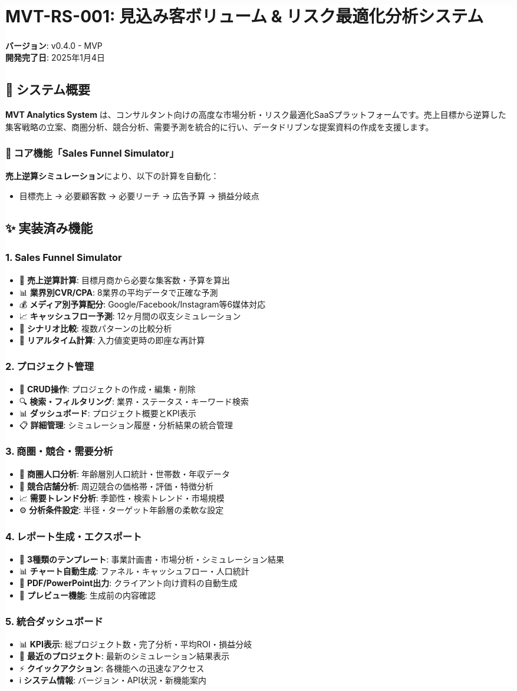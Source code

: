 # MVT-RS-001: 見込み客ボリューム & リスク最適化分析システム

**バージョン**: v0.4.0 - MVP  
**開発完了日**: 2025年1月4日

## 🎯 システム概要

**MVT Analytics System** は、コンサルタント向けの高度な市場分析・リスク最適化SaaSプラットフォームです。売上目標から逆算した集客戦略の立案、商圏分析、競合分析、需要予測を統合的に行い、データドリブンな提案資料の作成を支援します。

### 🚀 コア機能「Sales Funnel Simulator」

**売上逆算シミュレーション**により、以下の計算を自動化：
- 目標売上 → 必要顧客数 → 必要リーチ → 広告予算 → 損益分岐点

## ✨ 実装済み機能

### 1. Sales Funnel Simulator
- 🎯 **売上逆算計算**: 目標月商から必要な集客数・予算を算出
- 📊 **業界別CVR/CPA**: 8業界の平均データで正確な予測
- 💰 **メディア別予算配分**: Google/Facebook/Instagram等6媒体対応
- 📈 **キャッシュフロー予測**: 12ヶ月間の収支シミュレーション
- 🔄 **シナリオ比較**: 複数パターンの比較分析
- 📱 **リアルタイム計算**: 入力値変更時の即座な再計算

### 2. プロジェクト管理
- 📁 **CRUD操作**: プロジェクトの作成・編集・削除
- 🔍 **検索・フィルタリング**: 業界・ステータス・キーワード検索
- 📊 **ダッシュボード**: プロジェクト概要とKPI表示
- 📋 **詳細管理**: シミュレーション履歴・分析結果の統合管理

### 3. 商圏・競合・需要分析
- 👥 **商圏人口分析**: 年齢層別人口統計・世帯数・年収データ
- 🏪 **競合店舗分析**: 周辺競合の価格帯・評価・特徴分析
- 📈 **需要トレンド分析**: 季節性・検索トレンド・市場規模
- ⚙️ **分析条件設定**: 半径・ターゲット年齢層の柔軟な設定

### 4. レポート生成・エクスポート
- 📄 **3種類のテンプレート**: 事業計画書・市場分析・シミュレーション結果
- 📊 **チャート自動生成**: ファネル・キャッシュフロー・人口統計
- 📁 **PDF/PowerPoint出力**: クライアント向け資料の自動生成
- 👀 **プレビュー機能**: 生成前の内容確認

### 5. 統合ダッシュボード
- 📊 **KPI表示**: 総プロジェクト数・完了分析・平均ROI・損益分岐
- 🔄 **最近のプロジェクト**: 最新のシミュレーション結果表示
- ⚡ **クイックアクション**: 各機能への迅速なアクセス
- ℹ️ **システム情報**: バージョン・API状況・新機能案内
